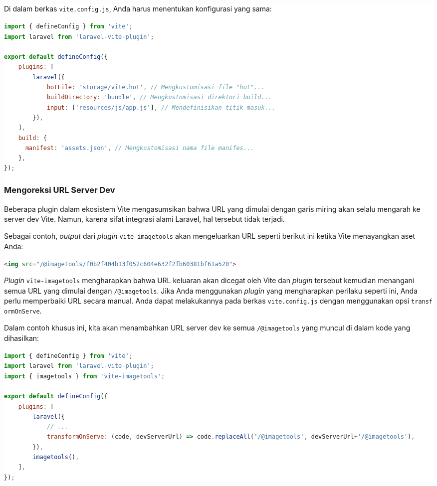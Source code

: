 Di dalam berkas `vite.config.js`, Anda harus menentukan konfigurasi yang sama:

```js
import { defineConfig } from 'vite';
import laravel from 'laravel-vite-plugin';

export default defineConfig({
    plugins: [
        laravel({
            hotFile: 'storage/vite.hot', // Mengkustomisasi file "hot"...
            buildDirectory: 'bundle', // Mengkustomisasi direktori build...
            input: ['resources/js/app.js'], // Mendefinisikan titik masuk...
        }),
    ],
    build: {
      manifest: 'assets.json', // Mengkustomisasi nama file manifes...
    },
});
```

<a name="correcting-dev-server-urls"></a>
### Mengoreksi URL Server Dev

Beberapa plugin dalam ekosistem Vite mengasumsikan bahwa URL yang dimulai dengan garis miring akan selalu mengarah ke server dev Vite. Namun, karena sifat integrasi alami Laravel, hal tersebut tidak terjadi.

Sebagai contoh, _output_ dari _plugin_ `vite-imagetools` akan mengeluarkan URL seperti berikut ini ketika Vite menayangkan aset Anda:

```html
<img src="/@imagetools/f0b2f404b13f052c604e632f2fb60381bf61a520">
```

_Plugin_ `vite-imagetools` mengharapkan bahwa URL keluaran akan dicegat oleh Vite dan _plugin_ tersebut kemudian menangani semua URL yang dimulai dengan `/@imagetools`. Jika Anda menggunakan _plugin_ yang mengharapkan perilaku seperti ini, Anda perlu memperbaiki URL secara manual. Anda dapat melakukannya pada berkas `vite.config.js` dengan menggunakan opsi `transformOnServe`.

Dalam contoh khusus ini, kita akan menambahkan URL server dev ke semua `/@imagetools` yang muncul di dalam kode yang dihasilkan:

```js
import { defineConfig } from 'vite';
import laravel from 'laravel-vite-plugin';
import { imagetools } from 'vite-imagetools';

export default defineConfig({
    plugins: [
        laravel({
            // ...
            transformOnServe: (code, devServerUrl) => code.replaceAll('/@imagetools', devServerUrl+'/@imagetools'),
        }),
        imagetools(),
    ],
});
```
